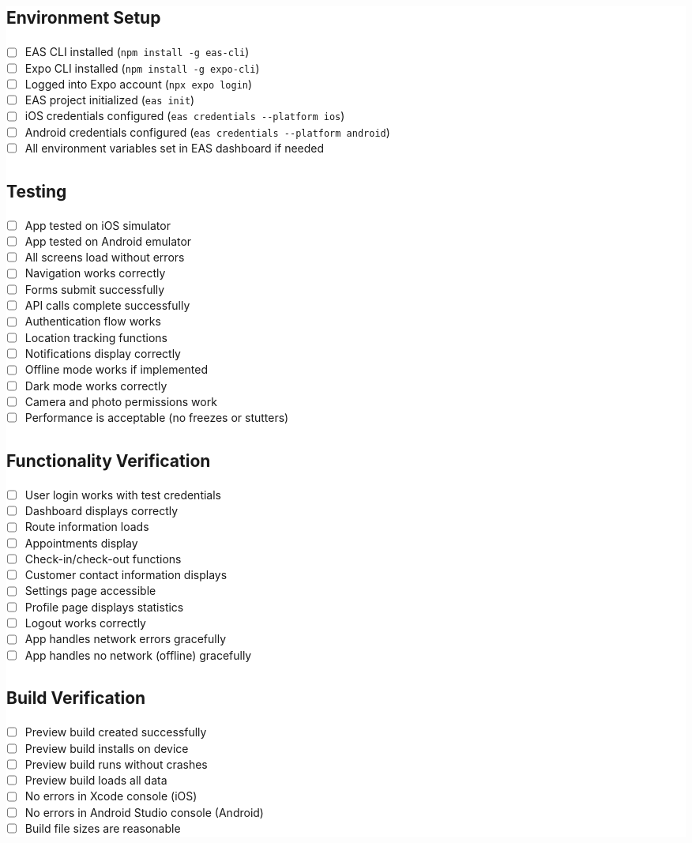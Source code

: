 ## Environment Setup

- [ ] EAS CLI installed (`npm install -g eas-cli`)
- [ ] Expo CLI installed (`npm install -g expo-cli`)
- [ ] Logged into Expo account (`npx expo login`)
- [ ] EAS project initialized (`eas init`)
- [ ] iOS credentials configured (`eas credentials --platform ios`)
- [ ] Android credentials configured (`eas credentials --platform android`)
- [ ] All environment variables set in EAS dashboard if needed

## Testing

- [ ] App tested on iOS simulator
- [ ] App tested on Android emulator
- [ ] All screens load without errors
- [ ] Navigation works correctly
- [ ] Forms submit successfully
- [ ] API calls complete successfully
- [ ] Authentication flow works
- [ ] Location tracking functions
- [ ] Notifications display correctly
- [ ] Offline mode works if implemented
- [ ] Dark mode works correctly
- [ ] Camera and photo permissions work
- [ ] Performance is acceptable (no freezes or stutters)

## Functionality Verification

- [ ] User login works with test credentials
- [ ] Dashboard displays correctly
- [ ] Route information loads
- [ ] Appointments display
- [ ] Check-in/check-out functions
- [ ] Customer contact information displays
- [ ] Settings page accessible
- [ ] Profile page displays statistics
- [ ] Logout works correctly
- [ ] App handles network errors gracefully
- [ ] App handles no network (offline) gracefully

## Build Verification

- [ ] Preview build created successfully
- [ ] Preview build installs on device
- [ ] Preview build runs without crashes
- [ ] Preview build loads all data
- [ ] No errors in Xcode console (iOS)
- [ ] No errors in Android Studio console (Android)
- [ ] Build file sizes are reasonable
